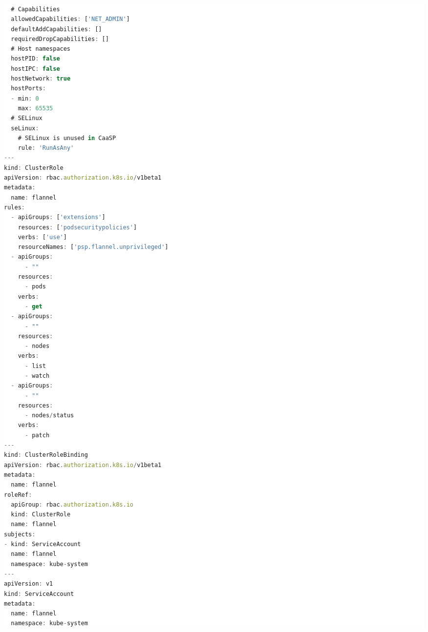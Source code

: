 ```javascript
  # Capabilities
  allowedCapabilities: ['NET_ADMIN']
  defaultAddCapabilities: []
  requiredDropCapabilities: []
  # Host namespaces
  hostPID: false
  hostIPC: false
  hostNetwork: true
  hostPorts:
  - min: 0
    max: 65535
  # SELinux
  seLinux:
    # SELinux is unused in CaaSP
    rule: 'RunAsAny'
---
kind: ClusterRole
apiVersion: rbac.authorization.k8s.io/v1beta1
metadata:
  name: flannel
rules:
  - apiGroups: ['extensions']
    resources: ['podsecuritypolicies']
    verbs: ['use']
    resourceNames: ['psp.flannel.unprivileged']
  - apiGroups:
      - ""
    resources:
      - pods
    verbs:
      - get
  - apiGroups:
      - ""
    resources:
      - nodes
    verbs:
      - list
      - watch
  - apiGroups:
      - ""
    resources:
      - nodes/status
    verbs:
      - patch
---
kind: ClusterRoleBinding
apiVersion: rbac.authorization.k8s.io/v1beta1
metadata:
  name: flannel
roleRef:
  apiGroup: rbac.authorization.k8s.io
  kind: ClusterRole
  name: flannel
subjects:
- kind: ServiceAccount
  name: flannel
  namespace: kube-system
---
apiVersion: v1
kind: ServiceAccount
metadata:
  name: flannel
  namespace: kube-system
```